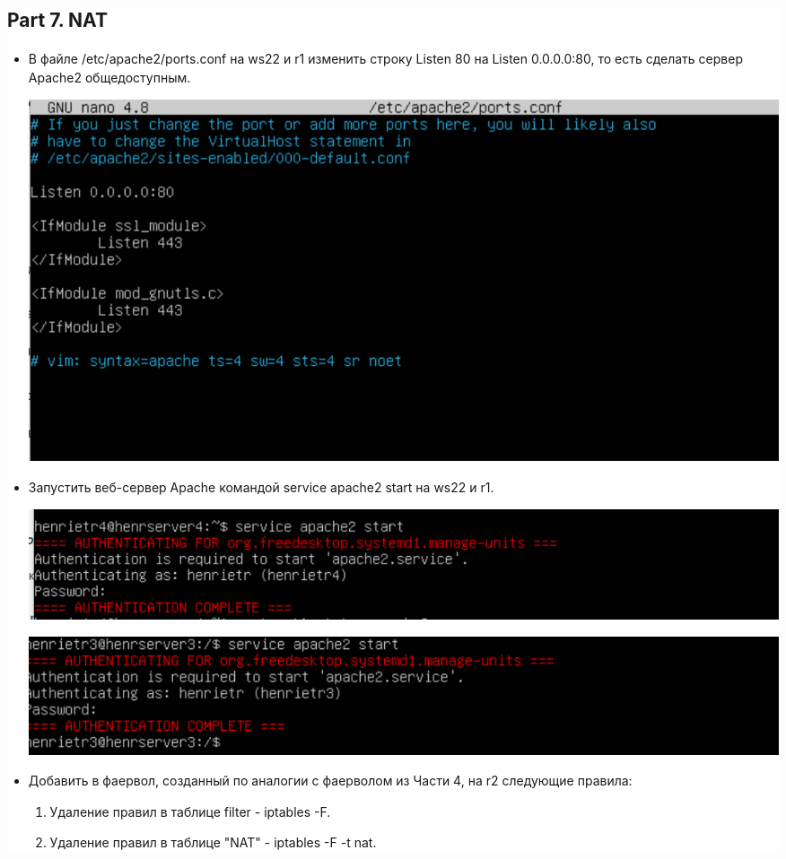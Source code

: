 ## Part 7. NAT

- В файле /etc/apache2/ports.conf на ws22 и r1 изменить строку Listen 80 на Listen 0.0.0.0:80, то есть сделать сервер Apache2 общедоступным.

    ![Part7_1](../src/screenshots/Part7_1.png)

- Запустить веб-сервер Apache командой service apache2 start на ws22 и r1.

    ![Part7_2](../src/screenshots/Part7_2.png)

    ![Part7_3](../src/screenshots/Part7_3.png)

- Добавить в фаервол, созданный по аналогии с фаерволом из Части 4, на r2 следующие правила:

    1. Удаление правил в таблице filter - iptables -F.

    2. Удаление правил в таблице "NAT" - iptables -F -t nat.
